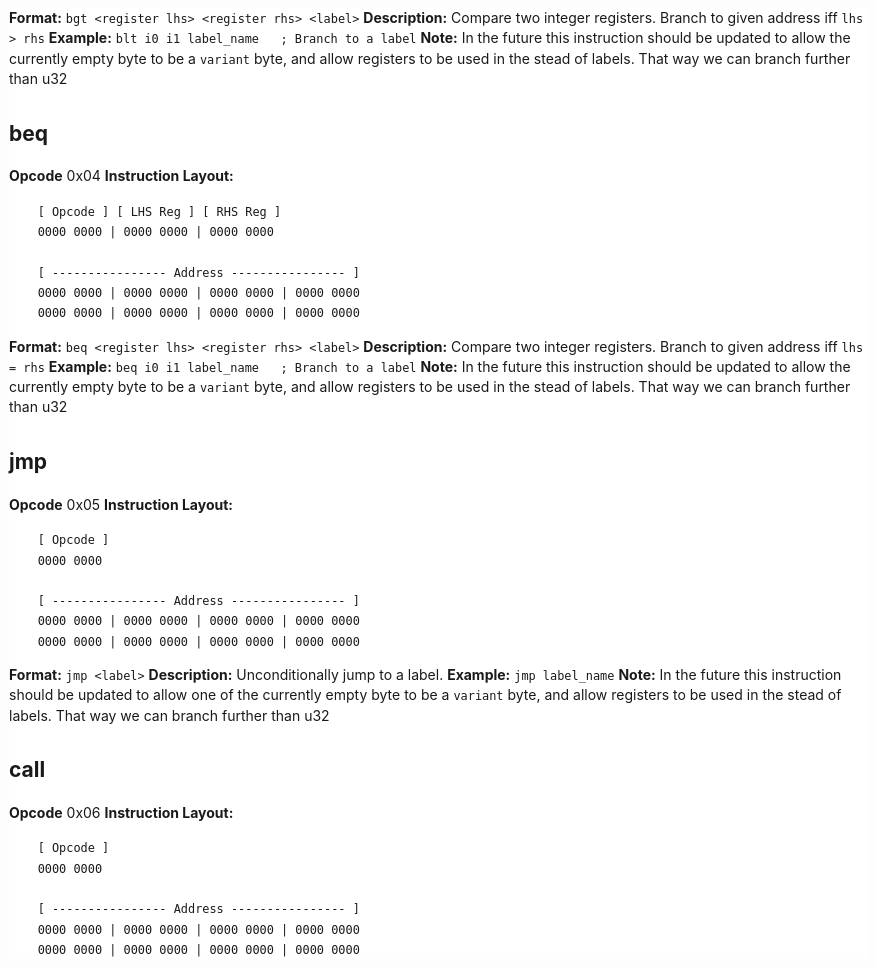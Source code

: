 **Format:** `bgt <register lhs> <register rhs> <label>`
**Description:** Compare two integer registers. Branch to given address iff `lhs > rhs`
**Example:**	`blt i0 i1 label_name	; Branch to a label`
**Note:** In the future this instruction should be updated to allow the
currently empty byte to be a `variant` byte, and allow registers to be
used in the stead of labels. That way we can branch further than u32

## beq
**Opcode** 0x04
**Instruction Layout:**
```
	[ Opcode ] [ LHS Reg ] [ RHS Reg ] 
	0000 0000 | 0000 0000 | 0000 0000 
	
	[ ---------------- Address ---------------- ]
	0000 0000 | 0000 0000 | 0000 0000 | 0000 0000 
	0000 0000 | 0000 0000 | 0000 0000 | 0000 0000 
```

**Format:** `beq <register lhs> <register rhs> <label>`
**Description:** Compare two integer registers. Branch to given address iff `lhs = rhs`
**Example:**	`beq i0 i1 label_name	; Branch to a label`
**Note:** In the future this instruction should be updated to allow the
currently empty byte to be a `variant` byte, and allow registers to be
used in the stead of labels. That way we can branch further than u32

## jmp
**Opcode** 0x05
**Instruction Layout:**
```
	[ Opcode ]
	0000 0000  
	
	[ ---------------- Address ---------------- ]
	0000 0000 | 0000 0000 | 0000 0000 | 0000 0000 
	0000 0000 | 0000 0000 | 0000 0000 | 0000 0000 
```

**Format:** `jmp <label>`
**Description:** Unconditionally jump to a label.
**Example:**	`jmp label_name`
**Note:** In the future this instruction should be updated to allow one
of the currently empty byte to be a `variant` byte, and allow registers 
to be used in the stead of labels. That way we can branch further than u32

## call
**Opcode** 0x06
**Instruction Layout:**
```
	[ Opcode ]
	0000 0000  
	
	[ ---------------- Address ---------------- ]
	0000 0000 | 0000 0000 | 0000 0000 | 0000 0000 
	0000 0000 | 0000 0000 | 0000 0000 | 0000 0000 
```
